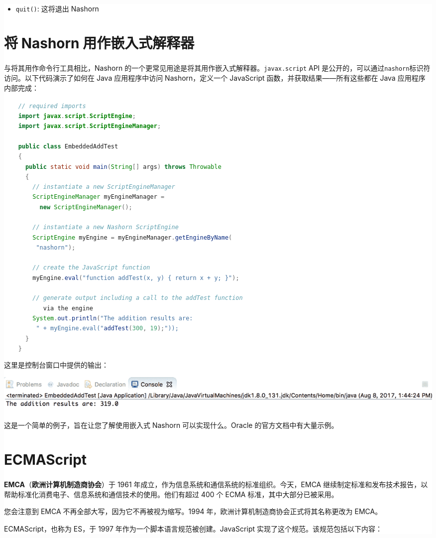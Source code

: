 +   `quit()`: 这将退出 Nashorn

# 将 Nashorn 用作嵌入式解释器

与将其用作命令行工具相比，Nashorn 的一个更常见用途是将其用作嵌入式解释器。`javax.script` API 是公开的，可以通过`nashorn`标识符访问。以下代码演示了如何在 Java 应用程序中访问 Nashorn，定义一个 JavaScript 函数，并获取结果——所有这些都在 Java 应用程序内部完成：

```java
    // required imports
    import javax.script.ScriptEngine;
    import javax.script.ScriptEngineManager;

    public class EmbeddedAddTest 
    {
      public static void main(String[] args) throws Throwable
      {
        // instantiate a new ScriptEngineManager
        ScriptEngineManager myEngineManager =
          new ScriptEngineManager();

        // instantiate a new Nashorn ScriptEngine
        ScriptEngine myEngine = myEngineManager.getEngineByName(
         "nashorn");

        // create the JavaScript function
        myEngine.eval("function addTest(x, y) { return x + y; }");

        // generate output including a call to the addTest function
           via the engine
        System.out.println("The addition results are:
         " + myEngine.eval("addTest(300, 19);"));
      }
    }
```

这里是控制台窗口中提供的输出：

![图片](img/75b7bde5-385d-42a5-9a3a-2fbe94c1e09d.png)

这是一个简单的例子，旨在让您了解使用嵌入式 Nashorn 可以实现什么。Oracle 的官方文档中有大量示例。

# ECMAScript

**EMCA**（**欧洲计算机制造商协会**）于 1961 年成立，作为信息系统和通信系统的标准组织。今天，EMCA 继续制定标准和发布技术报告，以帮助标准化消费电子、信息系统和通信技术的使用。他们有超过 400 个 ECMA 标准，其中大部分已被采用。

您会注意到 EMCA 不再全部大写，因为它不再被视为缩写。1994 年，欧洲计算机制造商协会正式将其名称更改为 EMCA。

ECMAScript，也称为 ES，于 1997 年作为一个脚本语言规范被创建。JavaScript 实现了这个规范。该规范包括以下内容：
